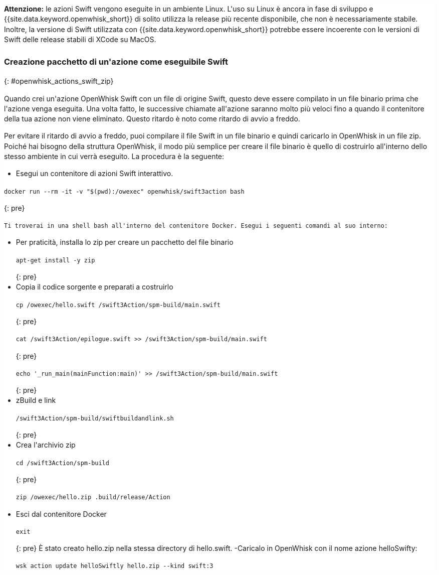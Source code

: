 **Attenzione:** le azioni Swift vengono eseguite in un ambiente Linux. L'uso su Linux è ancora in fase di
sviluppo e {{site.data.keyword.openwhisk_short}} di solito utilizza la release più recente disponibile, che non è necessariamente stabile. Inoltre, la versione di Swift utilizzata con {{site.data.keyword.openwhisk_short}} potrebbe essere incoerente con le versioni di Swift delle release stabili di XCode su MacOS.

### Creazione pacchetto di un'azione come eseguibile Swift
{: #openwhisk_actions_swift_zip}

Quando crei un'azione OpenWhisk Swift con un file di origine Swift, questo deve essere compilato in un file binario prima che l'azione venga eseguita. Una volta fatto, le successive chiamate all'azione saranno molto più veloci fino a quando il contenitore della tua azione non viene eliminato. Questo ritardo è noto come ritardo di avvio a freddo. 

Per evitare il ritardo di avvio a freddo, puoi compilare il file Swift in un file binario e quindi caricarlo in OpenWhisk in un file zip. Poiché hai bisogno della struttura OpenWhisk, il modo più semplice per creare il file binario è quello di costruirlo all'interno dello stesso ambiente in cui verrà eseguito. La procedura è la seguente:

- Esegui un contenitore di azioni Swift interattivo.
```
docker run --rm -it -v "$(pwd):/owexec" openwhisk/swift3action bash
```
{: pre}

    Ti troverai in una shell bash all'interno del contenitore Docker. Esegui i seguenti comandi al suo interno:

- Per praticità, installa lo zip per creare un pacchetto del file binario
  ```
  apt-get install -y zip
  ```
  {: pre}
- Copia il codice sorgente e preparati a costruirlo
  ```
  cp /owexec/hello.swift /swift3Action/spm-build/main.swift 
  ```
  {: pre}
  ```
  cat /swift3Action/epilogue.swift >> /swift3Action/spm-build/main.swift
  ```
  {: pre}
  ```
  echo '_run_main(mainFunction:main)' >> /swift3Action/spm-build/main.swift
  ```
  {: pre}
- zBuild e link
  ```
  /swift3Action/spm-build/swiftbuildandlink.sh
  ```
  {: pre}
- Crea l'archivio zip
  ```
  cd /swift3Action/spm-build
  ```
  {: pre}
  ```
  zip /owexec/hello.zip .build/release/Action
  ```
- Esci dal contenitore Docker
  ```
  exit
  ```
  {: pre}
È stato creato hello.zip nella stessa directory di hello.swift. 
-Caricalo in OpenWhisk con il nome azione helloSwifty:
  ```
  wsk action update helloSwiftly hello.zip --kind swift:3
  ```